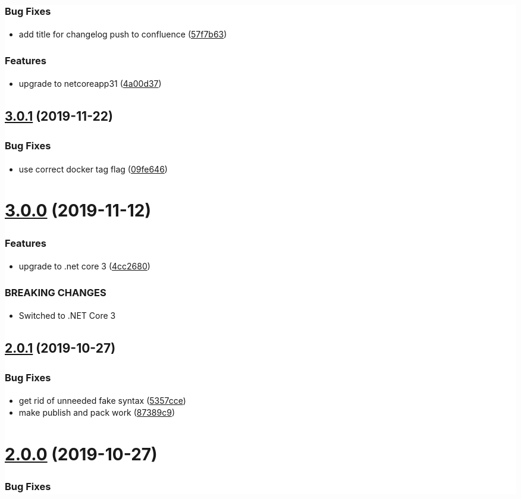 
### Bug Fixes

* add title for changelog push to confluence ([57f7b63](https://github.com/Informatievlaanderen/build-pipeline/commit/57f7b63))


### Features

* upgrade to netcoreapp31 ([4a00d37](https://github.com/Informatievlaanderen/build-pipeline/commit/4a00d37))

## [3.0.1](https://github.com/Informatievlaanderen/build-pipeline/compare/v3.0.0...v3.0.1) (2019-11-22)


### Bug Fixes

* use correct docker tag flag ([09fe646](https://github.com/Informatievlaanderen/build-pipeline/commit/09fe646))

# [3.0.0](https://github.com/Informatievlaanderen/build-pipeline/compare/v2.0.1...v3.0.0) (2019-11-12)


### Features

* upgrade to .net core 3 ([4cc2680](https://github.com/Informatievlaanderen/build-pipeline/commit/4cc2680))


### BREAKING CHANGES

* Switched to .NET Core 3

## [2.0.1](https://github.com/Informatievlaanderen/build-pipeline/compare/v2.0.0...v2.0.1) (2019-10-27)


### Bug Fixes

* get rid of unneeded fake syntax ([5357cce](https://github.com/Informatievlaanderen/build-pipeline/commit/5357cce))
* make publish and pack work ([87389c9](https://github.com/Informatievlaanderen/build-pipeline/commit/87389c9))

# [2.0.0](https://github.com/Informatievlaanderen/build-pipeline/compare/v1.11.1...v2.0.0) (2019-10-27)


### Bug Fixes
